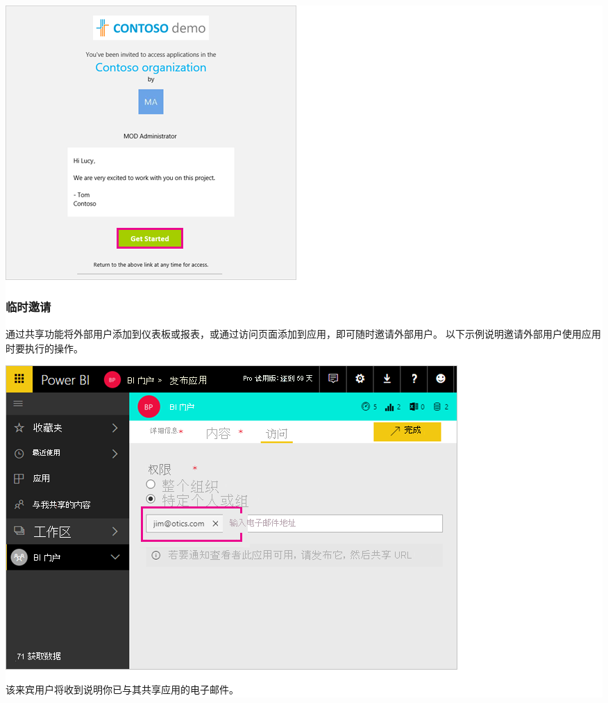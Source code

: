 ![来宾用户电子邮件邀请的屏幕截图，其中突出显示了“开始”。](media/service-admin-azure-ad-b2b/guest-user-invite-email.png)

### <a name="ad-hoc-invites"></a>临时邀请

通过共享功能将外部用户添加到仪表板或报表，或通过访问页面添加到应用，即可随时邀请外部用户。 以下示例说明邀请外部用户使用应用时要执行的操作。

![Power BI 中被添加到应用访问列表的外部用户的屏幕截图。](media/service-admin-azure-ad-b2b/power-bi-app-access.png)

该来宾用户将收到说明你已与其共享应用的电子邮件。
